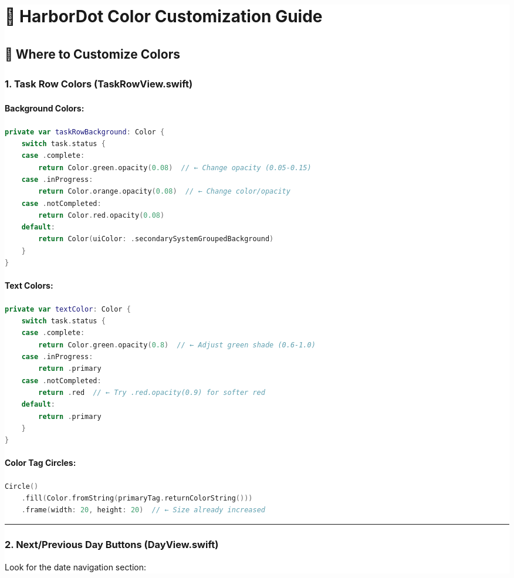 # 🎨 HarborDot Color Customization Guide

## 📍 Where to Customize Colors

### 1. **Task Row Colors** (TaskRowView.swift)

#### Background Colors:
```swift
private var taskRowBackground: Color {
    switch task.status {
    case .complete:
        return Color.green.opacity(0.08)  // ← Change opacity (0.05-0.15)
    case .inProgress:
        return Color.orange.opacity(0.08)  // ← Change color/opacity
    case .notCompleted:
        return Color.red.opacity(0.08)
    default:
        return Color(uiColor: .secondarySystemGroupedBackground)
    }
}
```

#### Text Colors:
```swift
private var textColor: Color {
    switch task.status {
    case .complete:
        return Color.green.opacity(0.8)  // ← Adjust green shade (0.6-1.0)
    case .inProgress:
        return .primary
    case .notCompleted:
        return .red  // ← Try .red.opacity(0.9) for softer red
    default:
        return .primary
    }
}
```

#### Color Tag Circles:
```swift
Circle()
    .fill(Color.fromString(primaryTag.returnColorString()))
    .frame(width: 20, height: 20)  // ← Size already increased
```

---

### 2. **Next/Previous Day Buttons** (DayView.swift)

Look for the date navigation section:
